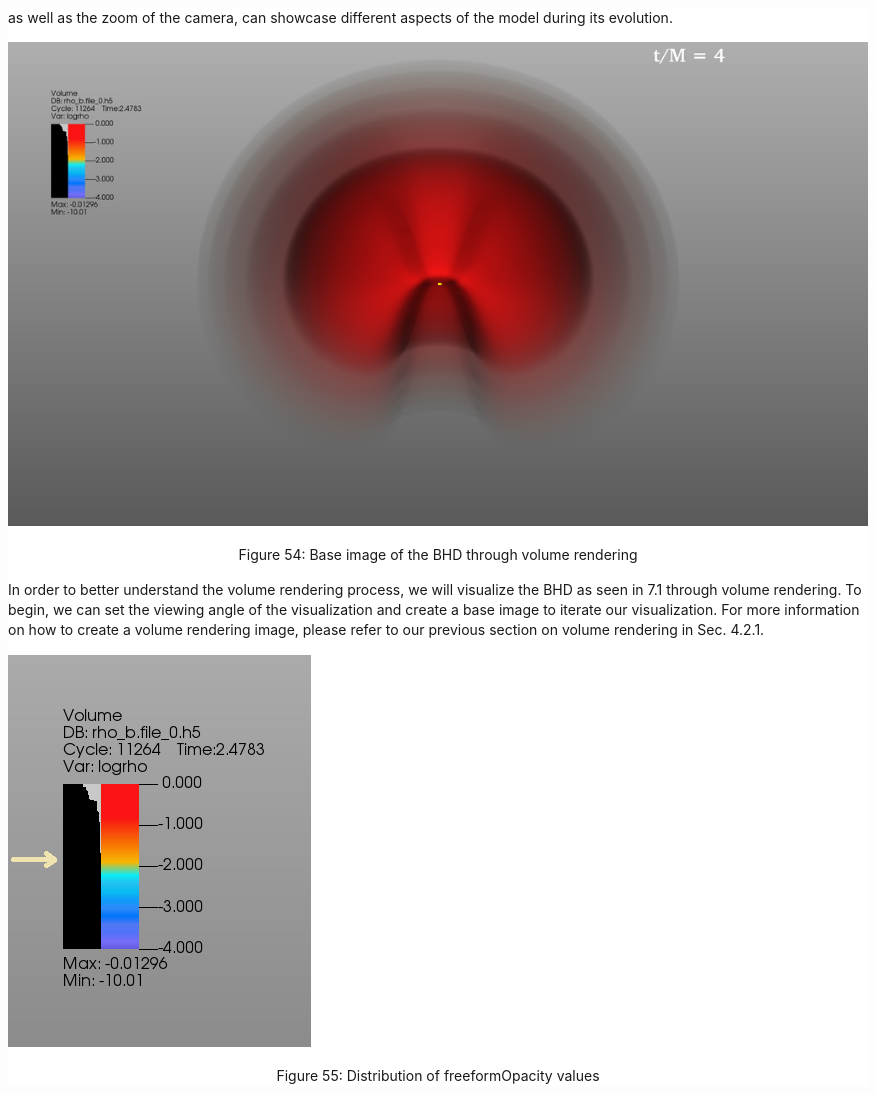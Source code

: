 as well as the zoom of the camera, can showcase different aspects of the model during its
evolution.
</ol>

![alt text](img/BHDISK/baseimage_volumerendering_bhd.png)
<div style="text-align: center;">
    <p>Figure 54: Base image of the BHD through volume rendering</p>
</div>

In order to better understand the volume rendering process, we will visualize the BHD as seen
in 7.1 through volume rendering. To begin, we can set the viewing angle of the visualization and
create a base image to iterate our visualization. For more information on how to create a volume
rendering image, please refer to our previous section on volume rendering in Sec. 4.2.1.

![alt text](img/BHDISK/freeformopacityexplainer.png)
<div style="text-align: center;">
    <p>Figure 55: Distribution of freeformOpacity values</p>
</div>
